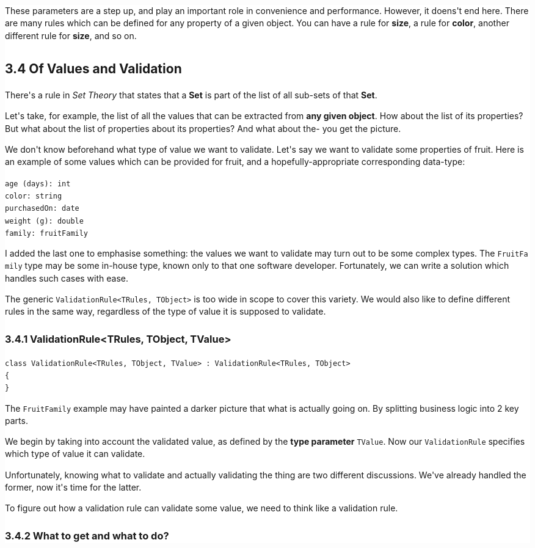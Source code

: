 These parameters are a step up, and play an important role in convenience and performance. However, it doens't end here. There are many rules which can be defined for any property of a given object. You can have a rule for **size**, a rule for **color**, another different rule for **size**, and so on.

## 3.4 Of Values and Validation

There's a rule in *Set Theory* that states that a **Set** is part of the list of all sub-sets of that **Set**. 

Let's take, for example, the list of all the values that can be extracted from **any given object**. How about the list of its properties? But what about the list of properties about its properties? And what about the- you get the picture. 

We don't know beforehand what type of value we want to validate. Let's say we want to validate some properties of fruit. Here is an example of some values which can be provided for fruit, and a hopefully-appropriate corresponding data-type:

```
age (days): int
color: string
purchasedOn: date
weight (g): double
family: fruitFamily
```

I added the last one to emphasise something: the values we want to validate may turn out to be some complex types. The `FruitFamily` type may be some in-house type, known only to that one software developer. Fortunately, we can write a solution which handles such cases with ease.

The generic `ValidationRule<TRules, TObject>` is too wide in scope to cover this variety. We would also like to define different rules in the same way, regardless of the type of value it is supposed to validate.

### 3.4.1 ValidationRule&lt;TRules, TObject, TValue&gt;

```
class ValidationRule<TRules, TObject, TValue> : ValidationRule<TRules, TObject>
{
}
```

The `FruitFamily` example may have painted a darker picture that what is actually going on. By splitting business logic into 2 key parts.

We begin by taking into account the validated value, as defined by the **type parameter** `TValue`. Now our `ValidationRule` specifies which type of value it can validate.

Unfortunately, knowing what to validate and actually validating the thing are two different discussions. We've already handled the former, now it's time for the latter.

To figure out how a validation rule can validate some value, we need to think like a validation rule.

### 3.4.2 What to get and what to do?
